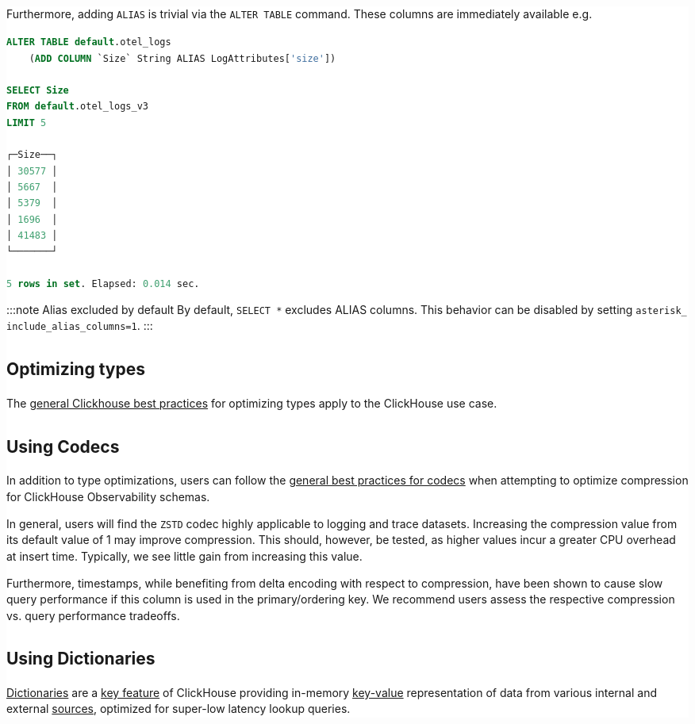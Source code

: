 Furthermore, adding `ALIAS` is trivial via the `ALTER TABLE` command. These columns are immediately available e.g.

```sql
ALTER TABLE default.otel_logs
	(ADD COLUMN `Size` String ALIAS LogAttributes['size'])

SELECT Size
FROM default.otel_logs_v3
LIMIT 5

┌─Size──┐
│ 30577 │
│ 5667  │
│ 5379  │
│ 1696  │
│ 41483 │
└───────┘

5 rows in set. Elapsed: 0.014 sec.
```

:::note Alias excluded by default
By default, `SELECT *` excludes ALIAS columns. This behavior can be disabled by setting `asterisk_include_alias_columns=1`.
:::

## Optimizing types

The [general Clickhouse best practices](/en/data-modeling/schema-design#optimizing-types) for optimizing types apply to the ClickHouse use case.

## Using Codecs

In addition to type optimizations, users can follow the [general best practices for codecs](/en/data-compression/compression-in-clickhouse#choosing-the-right-column-compression-codec) when attempting to optimize compression for ClickHouse Observability schemas.

In general, users will find the `ZSTD` codec highly applicable to logging and trace datasets. Increasing the compression value from its default value of 1 may improve compression. This should, however, be tested, as higher values incur a greater CPU overhead at insert time. Typically, we see little gain from increasing this value.

Furthermore, timestamps, while benefiting from delta encoding with respect to compression, have been shown to cause slow query performance if this column is used in the primary/ordering key. We recommend users assess the respective compression vs. query performance tradeoffs.

## Using Dictionaries

[Dictionaries](/en/sql-reference/dictionaries) are a [key feature](https://clickhouse.com/blog/faster-queries-dictionaries-clickhouse) of ClickHouse providing in-memory [key-value](https://en.wikipedia.org/wiki/Key%E2%80%93value_database) representation of data from various internal and external [sources](/en/sql-reference/dictionaries#dictionary-sources), optimized for super-low latency lookup queries.
